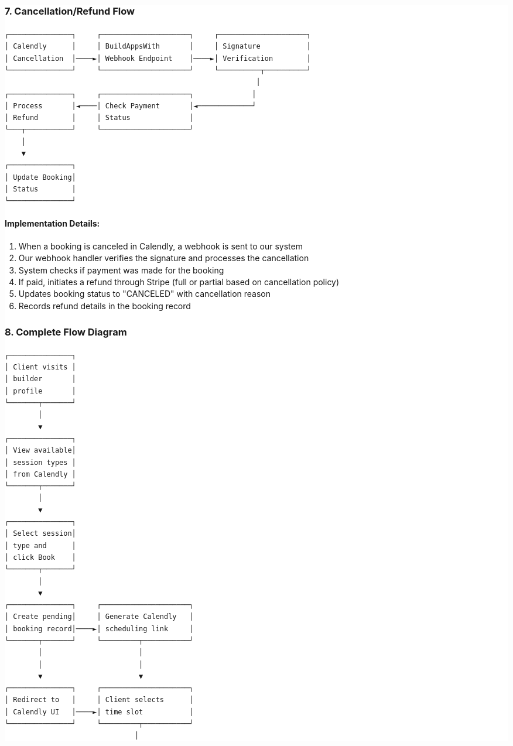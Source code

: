 ### 7. Cancellation/Refund Flow

```
┌───────────────┐     ┌─────────────────────┐     ┌─────────────────────┐
│ Calendly      │     │ BuildAppsWith       │     │ Signature           │
│ Cancellation  │────►│ Webhook Endpoint    │────►│ Verification        │
└───────────────┘     └─────────────────────┘     └──────────┬──────────┘
                                                            │
┌───────────────┐     ┌─────────────────────┐              │
│ Process       │◄────│ Check Payment       │◄─────────────┘
│ Refund        │     │ Status              │
└───┬───────────┘     └─────────────────────┘
    │
    ▼
┌───────────────┐
│ Update Booking│
│ Status        │
└───────────────┘
```

#### Implementation Details:
1. When a booking is canceled in Calendly, a webhook is sent to our system
2. Our webhook handler verifies the signature and processes the cancellation
3. System checks if payment was made for the booking
4. If paid, initiates a refund through Stripe (full or partial based on cancellation policy)
5. Updates booking status to "CANCELED" with cancellation reason
6. Records refund details in the booking record

### 8. Complete Flow Diagram

```
┌───────────────┐
│ Client visits │
│ builder       │
│ profile       │
└───────┬───────┘
        │
        ▼
┌───────────────┐
│ View available│
│ session types │
│ from Calendly │
└───────┬───────┘
        │
        ▼
┌───────────────┐
│ Select session│
│ type and      │
│ click Book    │
└───────┬───────┘
        │
        ▼
┌───────────────┐     ┌─────────────────────┐
│ Create pending│     │ Generate Calendly   │
│ booking record│────►│ scheduling link     │
└───────┬───────┘     └─────────┬───────────┘
        │                       │
        │                       │
        ▼                       ▼
┌───────────────┐     ┌─────────────────────┐
│ Redirect to   │     │ Client selects      │
│ Calendly UI   │────►│ time slot           │
└───────────────┘     └─────────┬───────────┘
                               │
```